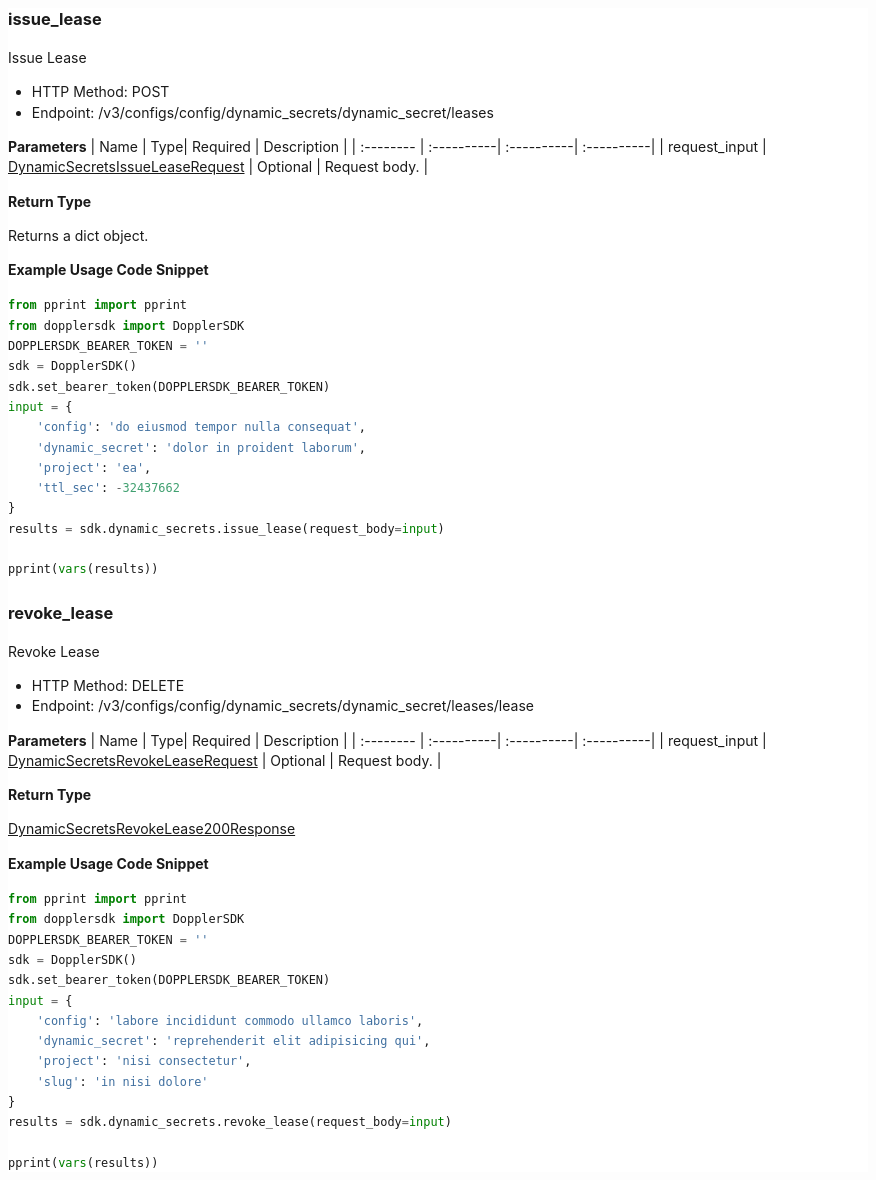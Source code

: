
### **issue_lease**
Issue Lease
- HTTP Method: POST
- Endpoint: /v3/configs/config/dynamic_secrets/dynamic_secret/leases

**Parameters**
| Name    | Type| Required | Description |
| :-------- | :----------| :----------| :----------| 
| request_input | [DynamicSecretsIssueLeaseRequest](../models/README.MD#dynamicsecretsissueleaserequest) | Optional | Request body. |

**Return Type**

Returns a dict object.

**Example Usage Code Snippet**
```Python
from pprint import pprint
from dopplersdk import DopplerSDK
DOPPLERSDK_BEARER_TOKEN = ''  
sdk = DopplerSDK()
sdk.set_bearer_token(DOPPLERSDK_BEARER_TOKEN)
input = {
	'config': 'do eiusmod tempor nulla consequat',
	'dynamic_secret': 'dolor in proident laborum',
	'project': 'ea',
	'ttl_sec': -32437662
}
results = sdk.dynamic_secrets.issue_lease(request_body=input)

pprint(vars(results))

```

### **revoke_lease**
Revoke Lease
- HTTP Method: DELETE
- Endpoint: /v3/configs/config/dynamic_secrets/dynamic_secret/leases/lease

**Parameters**
| Name    | Type| Required | Description |
| :-------- | :----------| :----------| :----------| 
| request_input | [DynamicSecretsRevokeLeaseRequest](../models/README.MD#dynamicsecretsrevokeleaserequest) | Optional | Request body. |

**Return Type**

[DynamicSecretsRevokeLease200Response](../models/README.MD#dynamicsecretsrevokelease200response) 

**Example Usage Code Snippet**
```Python
from pprint import pprint
from dopplersdk import DopplerSDK
DOPPLERSDK_BEARER_TOKEN = ''  
sdk = DopplerSDK()
sdk.set_bearer_token(DOPPLERSDK_BEARER_TOKEN)
input = {
	'config': 'labore incididunt commodo ullamco laboris',
	'dynamic_secret': 'reprehenderit elit adipisicing qui',
	'project': 'nisi consectetur',
	'slug': 'in nisi dolore'
}
results = sdk.dynamic_secrets.revoke_lease(request_body=input)

pprint(vars(results))

```
